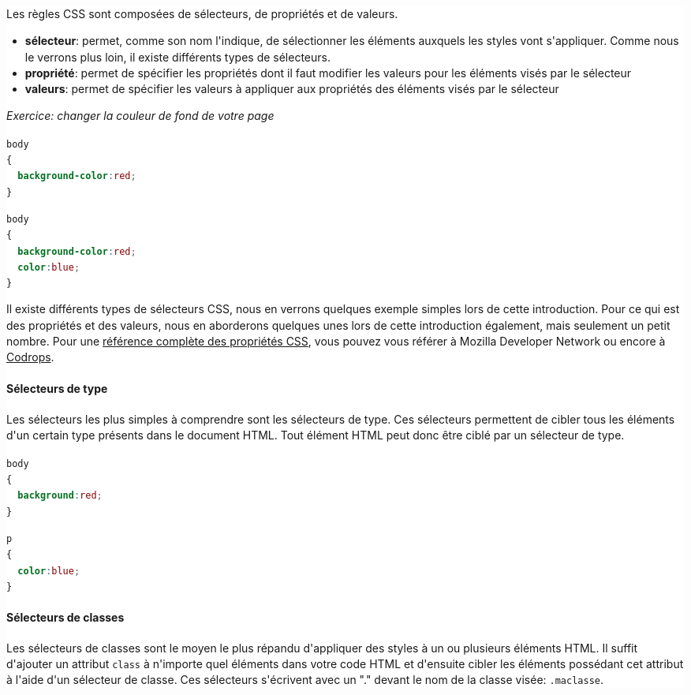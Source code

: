 Les règles CSS sont composées de sélecteurs, de propriétés et de valeurs.

- **sélecteur**: permet, comme son nom l'indique, de sélectionner les éléments auxquels les styles vont s'appliquer. Comme nous le verrons plus loin, il existe différents types de sélecteurs.
- **propriété**: permet de spécifier les propriétés dont il faut modifier les valeurs pour les éléments visés par le sélecteur
- **valeurs**: permet de spécifier les valeurs à appliquer aux propriétés des éléments visés par le sélecteur

*Exercice: changer la couleur de fond de votre page*

```css
body
{
  background-color:red;
}
```

```css
body
{
  background-color:red;
  color:blue;
}
```

Il existe différents types de sélecteurs CSS, nous en verrons quelques exemple simples lors de cette introduction. Pour ce qui est des propriétés et des valeurs, nous en aborderons quelques unes lors de cette introduction également, mais seulement un petit nombre. Pour une [référence complète des propriétés CSS](https://developer.mozilla.org/en-US/docs/Web/CSS/Reference), vous pouvez vous référer à Mozilla Developer Network ou encore à [Codrops](http://tympanus.net/codrops/css_reference/).

#### Sélecteurs de type

Les sélecteurs les plus simples à comprendre sont les sélecteurs de type. Ces sélecteurs permettent de cibler tous les éléments d'un certain type présents dans le document HTML. Tout élément HTML peut donc être ciblé par un sélecteur de type.

```css
body
{
  background:red;
}
```

```css
p
{
  color:blue;
}
```

#### Sélecteurs de classes

Les sélecteurs de classes sont le moyen le plus répandu d'appliquer des styles à un ou plusieurs éléments HTML.  Il suffit d'ajouter un attribut `class` à n'importe quel éléments dans votre code HTML et d'ensuite cibler les éléments possédant cet attribut à l'aide d'un sélecteur de classe. Ces sélecteurs s'écrivent avec un "." devant le nom de la classe visée: `.maclasse`.
